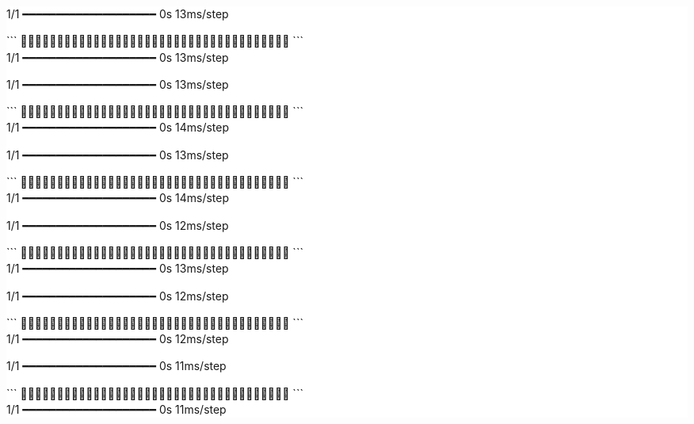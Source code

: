 
    
 1/1 ━━━━━━━━━━━━━━━━━━━━ 0s 13ms/step

<div class="k-default-codeblock">
```

```
</div>
 1/1 ━━━━━━━━━━━━━━━━━━━━ 0s 13ms/step


    
 1/1 ━━━━━━━━━━━━━━━━━━━━ 0s 13ms/step

<div class="k-default-codeblock">
```

```
</div>
 1/1 ━━━━━━━━━━━━━━━━━━━━ 0s 14ms/step


    
 1/1 ━━━━━━━━━━━━━━━━━━━━ 0s 13ms/step

<div class="k-default-codeblock">
```

```
</div>
 1/1 ━━━━━━━━━━━━━━━━━━━━ 0s 14ms/step


    
 1/1 ━━━━━━━━━━━━━━━━━━━━ 0s 12ms/step

<div class="k-default-codeblock">
```

```
</div>
 1/1 ━━━━━━━━━━━━━━━━━━━━ 0s 13ms/step


    
 1/1 ━━━━━━━━━━━━━━━━━━━━ 0s 12ms/step

<div class="k-default-codeblock">
```

```
</div>
 1/1 ━━━━━━━━━━━━━━━━━━━━ 0s 12ms/step


    
 1/1 ━━━━━━━━━━━━━━━━━━━━ 0s 11ms/step

<div class="k-default-codeblock">
```

```
</div>
 1/1 ━━━━━━━━━━━━━━━━━━━━ 0s 11ms/step
